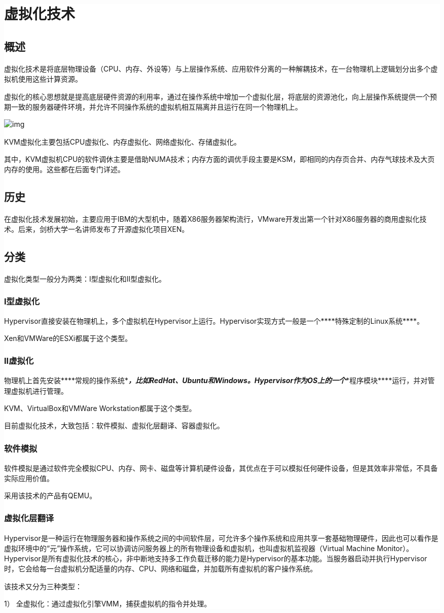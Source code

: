 # 虚拟化技术

## **概述**

虚拟化技术是将底层物理设备（CPU、内存、外设等）与上层操作系统、应用软件分离的一种解耦技术，在一台物理机上逻辑划分出多个虚拟机使用这些计算资源。

虚拟化的核心思想就是提高底层硬件资源的利用率，通过在操作系统中增加一个虚拟化层，将底层的资源池化，向上层操作系统提供一个预期一致的服务器硬件环境，并允许不同操作系统的虚拟机相互隔离并且运行在同一个物理机上。

![img](file:///C:\Users\大力\AppData\Local\Temp\ksohtml\wps47E.tmp.jpg) 

KVM虚拟化主要包括CPU虚拟化、内存虚拟化、网络虚拟化、存储虚拟化。

其中，KVM虚拟机CPU的软件调休主要是借助NUMA技术；内存方面的调优手段主要是KSM，即相同的内存页合并、内存气球技术及大页内存的使用。这些都在后面专门详述。

## **历史**

在虚拟化技术发展初始，主要应用于IBM的大型机中，随着X86服务器架构流行，VMware开发出第一个针对X86服务器的商用虚拟化技术。后来，剑桥大学一名讲师发布了开源虚拟化项目XEN。

## **分类**

虚拟化类型一般分为两类：I型虚拟化和II型虚拟化。

### **I型虚拟化**

Hypervisor直接安装在物理机上，多个虚拟机在Hypervisor上运行。Hypervisor实现方式一般是一个***\*特殊定制的Linux系统\****。

Xen和VMWare的ESXi都属于这个类型。

### **II虚拟化**

物理机上首先安装***\*常规的操作系统\****，比如RedHat、Ubuntu和Windows。Hypervisor作为OS上的一个***\*程序模块\****运行，并对管理虚拟机进行管理。

KVM、VirtualBox和VMWare Workstation都属于这个类型。

 

目前虚拟化技术，大致包括：软件模拟、虚拟化层翻译、容器虚拟化。

### **软件模拟**

软件模拟是通过软件完全模拟CPU、内存、网卡、磁盘等计算机硬件设备，其优点在于可以模拟任何硬件设备，但是其效率非常低，不具备实际应用价值。

采用该技术的产品有QEMU。

### **虚拟化层翻译**

​	Hypervisor是一种运行在物理服务器和操作系统之间的中间软件层，可允许多个操作系统和应用共享一套基础物理硬件，因此也可以看作是虚拟环境中的“元”操作系统，它可以协调访问服务器上的所有物理设备和虚拟机，也叫虚拟机监视器（Virtual Machine Monitor）。Hypervisor是所有虚拟化技术的核心，非中断地支持多工作负载迁移的能力是Hypervisor的基本功能。当服务器启动并执行Hypervisor时，它会给每一台虚拟机分配适量的内存、CPU、网络和磁盘，并加载所有虚拟机的客户操作系统。

该技术又分为三种类型：

1） 全虚拟化：通过虚拟化引擎VMM，捕获虚拟机的指令并处理。
